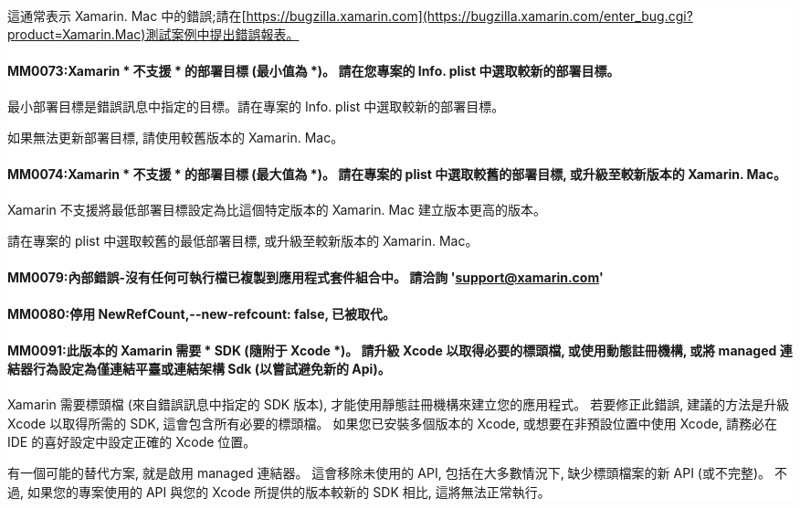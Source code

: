 這通常表示 Xamarin. Mac 中的錯誤;請在[https://bugzilla.xamarin.com](https://bugzilla.xamarin.com/enter_bug.cgi?product=Xamarin.Mac)測試案例中提出錯誤報表。

<a name="MM0073" />

#### <a name="mm0073-xamarinmac--does-not-support-a-deployment-target-of--the-minimum-is--please-select-a-newer-deployment-target-in-your-projects-infoplist"></a>MM0073:Xamarin * 不支援 * 的部署目標 (最小值為 *)。 請在您專案的 Info. plist 中選取較新的部署目標。

最小部署目標是錯誤訊息中指定的目標。請在專案的 Info. plist 中選取較新的部署目標。

如果無法更新部署目標, 請使用較舊版本的 Xamarin. Mac。

<a name="MM0074" />

#### <a name="mm0074-xamarinmac--does-not-support-a-deployment-target-of--the-maximum-is--please-select-an-older-deployment-target-in-your-projects-infoplist-or-upgrade-to-a-newer-version-of-xamarinmac"></a>MM0074:Xamarin * 不支援 * 的部署目標 (最大值為 *)。 請在專案的 plist 中選取較舊的部署目標, 或升級至較新版本的 Xamarin. Mac。

Xamarin 不支援將最低部署目標設定為比這個特定版本的 Xamarin. Mac 建立版本更高的版本。

請在專案的 plist 中選取較舊的最低部署目標, 或升級至較新版本的 Xamarin. Mac。

<a name="MM0079" />

#### <a name="mm0079-internal-error---no-executable-was-copied-into-the-app-bundle-please-contact-supportxamarincom"></a>MM0079:內部錯誤-沒有任何可執行檔已複製到應用程式套件組合中。 請洽詢 'support@xamarin.com'

<a name="MM0080" />

#### <a name="mm0080-disabling-newrefcount---new-refcountfalse-is-deprecated"></a>MM0080:停用 NewRefCount,--new-refcount: false, 已被取代。




<a name="MM0091" />

#### <a name="mm0091-this-version-of-xamarinmac-requires-the--sdk-shipped-with-xcode--either-upgrade-xcode-to-get-the-required-header-files-or-use-the-dynamic-registrar-or-set-the-managed-linker-behaviour-to-link-platform-or-link-framework-sdks-only-to-try-to-avoid-the-new-apis"></a>MM0091:此版本的 Xamarin 需要 * SDK (隨附于 Xcode *)。 請升級 Xcode 以取得必要的標頭檔, 或使用動態註冊機構, 或將 managed 連結器行為設定為僅連結平臺或連結架構 Sdk (以嘗試避免新的 Api)。

Xamarin 需要標頭檔 (來自錯誤訊息中指定的 SDK 版本), 才能使用靜態註冊機構來建立您的應用程式。 若要修正此錯誤, 建議的方法是升級 Xcode 以取得所需的 SDK, 這會包含所有必要的標頭檔。 如果您已安裝多個版本的 Xcode, 或想要在非預設位置中使用 Xcode, 請務必在 IDE 的喜好設定中設定正確的 Xcode 位置。

有一個可能的替代方案, 就是啟用 managed 連結器。 這會移除未使用的 API, 包括在大多數情況下, 缺少標頭檔案的新 API (或不完整)。 不過, 如果您的專案使用的 API 與您的 Xcode 所提供的版本較新的 SDK 相比, 這將無法正常執行。
